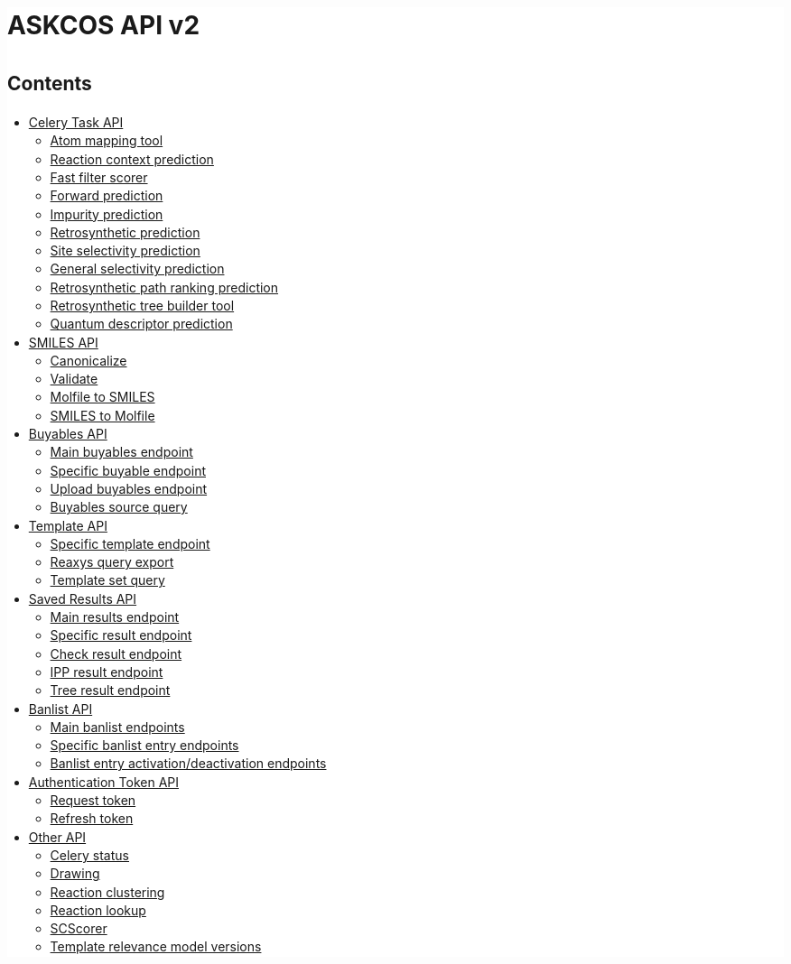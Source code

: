# ASKCOS API v2

## Contents
- [Celery Task API](#celery-task-api)
    - [Atom mapping tool](#atom-mapping-tool)
    - [Reaction context prediction](#reaction-context-prediction)
    - [Fast filter scorer](#fast-filter-scorer)
    - [Forward prediction](#forward-prediction)
    - [Impurity prediction](#impurity-prediction)
    - [Retrosynthetic prediction](#retrosynthetic-prediction)
    - [Site selectivity prediction](#site-selectivity-prediction)
    - [General selectivity prediction](#general-selectivity-prediction)
    - [Retrosynthetic path ranking prediction](#retrosynthetic-path-ranking-prediction)
    - [Retrosynthetic tree builder tool](#retrosynthetic-tree-builder-tool)
    - [Quantum descriptor prediction](#quantum-descriptor-prediction)
- [SMILES API](#smiles-api)
    - [Canonicalize](#canonicalize)
    - [Validate](#validate)
    - [Molfile to SMILES](#molfile-to-smiles)
    - [SMILES to Molfile](#smiles-to-molfile)
- [Buyables API](#buyables-api)
    - [Main buyables endpoint](#main-buyables-endpoint)
    - [Specific buyable endpoint](#specific-buyable-endpoint)
    - [Upload buyables endpoint](#upload-buyables-endpoint)
    - [Buyables source query](#buyables-source-query)
- [Template API](#template-api)
    - [Specific template endpoint](#specific-template-endpoint)
    - [Reaxys query export](#reaxys-query-export)
    - [Template set query](#template-set-query)
- [Saved Results API](#saved-results-api)
    - [Main results endpoint](#main-results-endpoint)
    - [Specific result endpoint](#specific-result-endpoint)
    - [Check result endpoint](#check-result-endpoint)
    - [IPP result endpoint](#ipp-result-endpoint)
    - [Tree result endpoint](#tree-result-endpoint)
- [Banlist API](#banlist-api)
    - [Main banlist endpoints](#main-banlist-endpoints)
    - [Specific banlist entry endpoints](#specific-banlist-entry-endpoints)
    - [Banlist entry activation/deactivation endpoints](#banlist-entry-activationdeactivation-endpoints)
- [Authentication Token API](#authentication-token-api)
    - [Request token](#request-token)
    - [Refresh token](#refresh-token)
- [Other API](#other-api)
    - [Celery status](#celery-status)
    - [Drawing](#drawing)
    - [Reaction clustering](#reaction-clustering)
    - [Reaction lookup](#reaction-lookup)
    - [SCScorer](#scscorer)
    - [Template relevance model versions](#template-relevance-model-versions)
